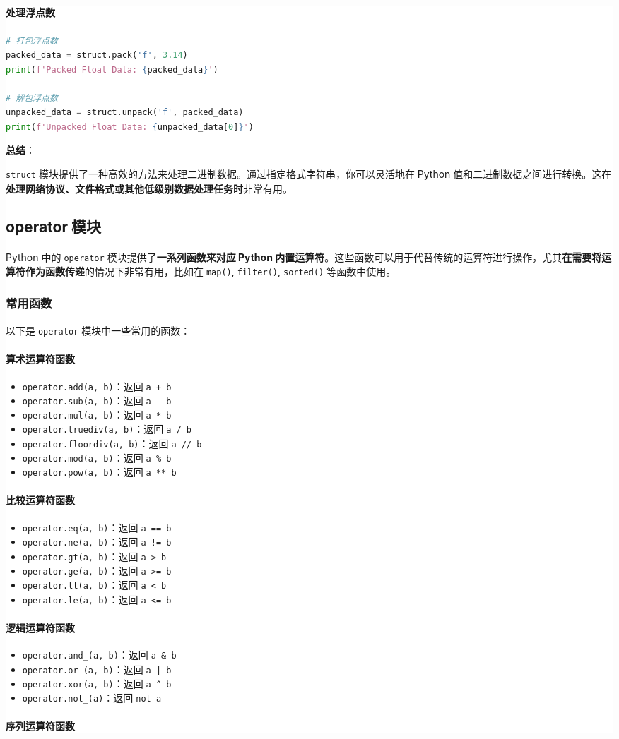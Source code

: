 #### 处理浮点数

```python
# 打包浮点数
packed_data = struct.pack('f', 3.14)
print(f'Packed Float Data: {packed_data}')

# 解包浮点数
unpacked_data = struct.unpack('f', packed_data)
print(f'Unpacked Float Data: {unpacked_data[0]}')
```

**总结**：

`struct` 模块提供了一种高效的方法来处理二进制数据。通过指定格式字符串，你可以灵活地在 Python 值和二进制数据之间进行转换。这在**处理网络协议、文件格式或其他低级别数据处理任务时**非常有用。

## operator 模块

Python 中的 `operator` 模块提供了**一系列函数来对应 Python 内置运算符**。这些函数可以用于代替传统的运算符进行操作，尤其**在需要将运算符作为函数传递**的情况下非常有用，比如在 `map()`, `filter()`, `sorted()` 等函数中使用。

### 常用函数

以下是 `operator` 模块中一些常用的函数：

#### 算术运算符函数

- `operator.add(a, b)`：返回 `a + b`
- `operator.sub(a, b)`：返回 `a - b`
- `operator.mul(a, b)`：返回 `a * b`
- `operator.truediv(a, b)`：返回 `a / b`
- `operator.floordiv(a, b)`：返回 `a // b`
- `operator.mod(a, b)`：返回 `a % b`
- `operator.pow(a, b)`：返回 `a ** b`

#### 比较运算符函数

- `operator.eq(a, b)`：返回 `a == b`
- `operator.ne(a, b)`：返回 `a != b`
- `operator.gt(a, b)`：返回 `a > b`
- `operator.ge(a, b)`：返回 `a >= b`
- `operator.lt(a, b)`：返回 `a < b`
- `operator.le(a, b)`：返回 `a <= b`

#### 逻辑运算符函数

- `operator.and_(a, b)`：返回 `a & b`
- `operator.or_(a, b)`：返回 `a | b`
- `operator.xor(a, b)`：返回 `a ^ b`
- `operator.not_(a)`：返回 `not a`

#### 序列运算符函数
